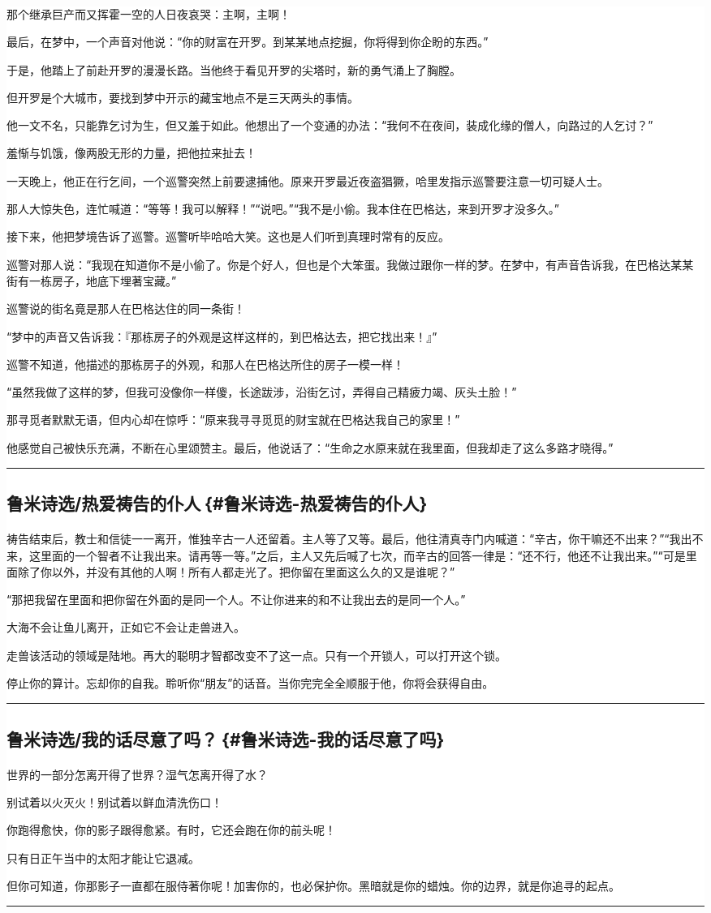 那个继承巨产而又挥霍一空的人日夜哀哭：主啊，主啊！  

最后，在梦中，一个声音对他说：“你的财富在开罗。到某某地点挖掘，你将得到你企盼的东西。”  

于是，他踏上了前赴开罗的漫漫长路。当他终于看见开罗的尖塔时，新的勇气涌上了胸膛。  

但开罗是个大城市，要找到梦中开示的藏宝地点不是三天两头的事情。  

他一文不名，只能靠乞讨为生，但又羞于如此。他想出了一个变通的办法：“我何不在夜间，装成化缘的僧人，向路过的人乞讨？”  

羞惭与饥饿，像两股无形的力量，把他拉来扯去！  

一天晚上，他正在行乞间，一个巡警突然上前要逮捕他。原来开罗最近夜盗猖獗，哈里发指示巡警要注意一切可疑人士。  

那人大惊失色，连忙喊道：“等等！我可以解释！”“说吧。”“我不是小偷。我本住在巴格达，来到开罗才没多久。”  

接下来，他把梦境告诉了巡警。巡警听毕哈哈大笑。这也是人们听到真理时常有的反应。  

巡警对那人说：“我现在知道你不是小偷了。你是个好人，但也是个大笨蛋。我做过跟你一样的梦。在梦中，有声音告诉我，在巴格达某某街有一栋房子，地底下埋著宝藏。”  

巡警说的街名竟是那人在巴格达住的同一条街！  

“梦中的声音又告诉我：『那栋房子的外观是这样这样的，到巴格达去，把它找出来！』”  

巡警不知道，他描述的那栋房子的外观，和那人在巴格达所住的房子一模一样！  

“虽然我做了这样的梦，但我可没像你一样傻，长途跋涉，沿街乞讨，弄得自己精疲力竭、灰头土脸！”  

那寻觅者默默无语，但内心却在惊呼：“原来我寻寻觅觅的财宝就在巴格达我自己的家里！”  

他感觉自己被快乐充满，不断在心里颂赞主。最后，他说话了：“生命之水原来就在我里面，但我却走了这么多路才晓得。”  

---


## 鲁米诗选/热爱祷告的仆人 {#鲁米诗选-热爱祷告的仆人}

祷告结束后，教士和信徒一一离开，惟独辛古一人还留着。主人等了又等。最后，他往清真寺门内喊道：“辛古，你干嘛还不出来？”“我出不来，这里面的一个智者不让我出来。请再等一等。”之后，主人又先后喊了七次，而辛古的回答一律是：“还不行，他还不让我出来。”“可是里面除了你以外，并没有其他的人啊！所有人都走光了。把你留在里面这么久的又是谁呢？”  

“那把我留在里面和把你留在外面的是同一个人。不让你进来的和不让我出去的是同一个人。”  

大海不会让鱼儿离开，正如它不会让走兽进入。  

走兽该活动的领域是陆地。再大的聪明才智都改变不了这一点。只有一个开锁人，可以打开这个锁。  

停止你的算计。忘却你的自我。聆听你“朋友”的话音。当你完完全全顺服于他，你将会获得自由。  

---


## 鲁米诗选/我的话尽意了吗？ {#鲁米诗选-我的话尽意了吗}

世界的一部分怎离开得了世界？湿气怎离开得了水？  

别试着以火灭火！别试着以鲜血清洗伤口！  

你跑得愈快，你的影子跟得愈紧。有时，它还会跑在你的前头呢！  

只有日正午当中的太阳才能让它退减。  

但你可知道，你那影子一直都在服侍著你呢！加害你的，也必保护你。黑暗就是你的蜡烛。你的边界，就是你追寻的起点。  

---